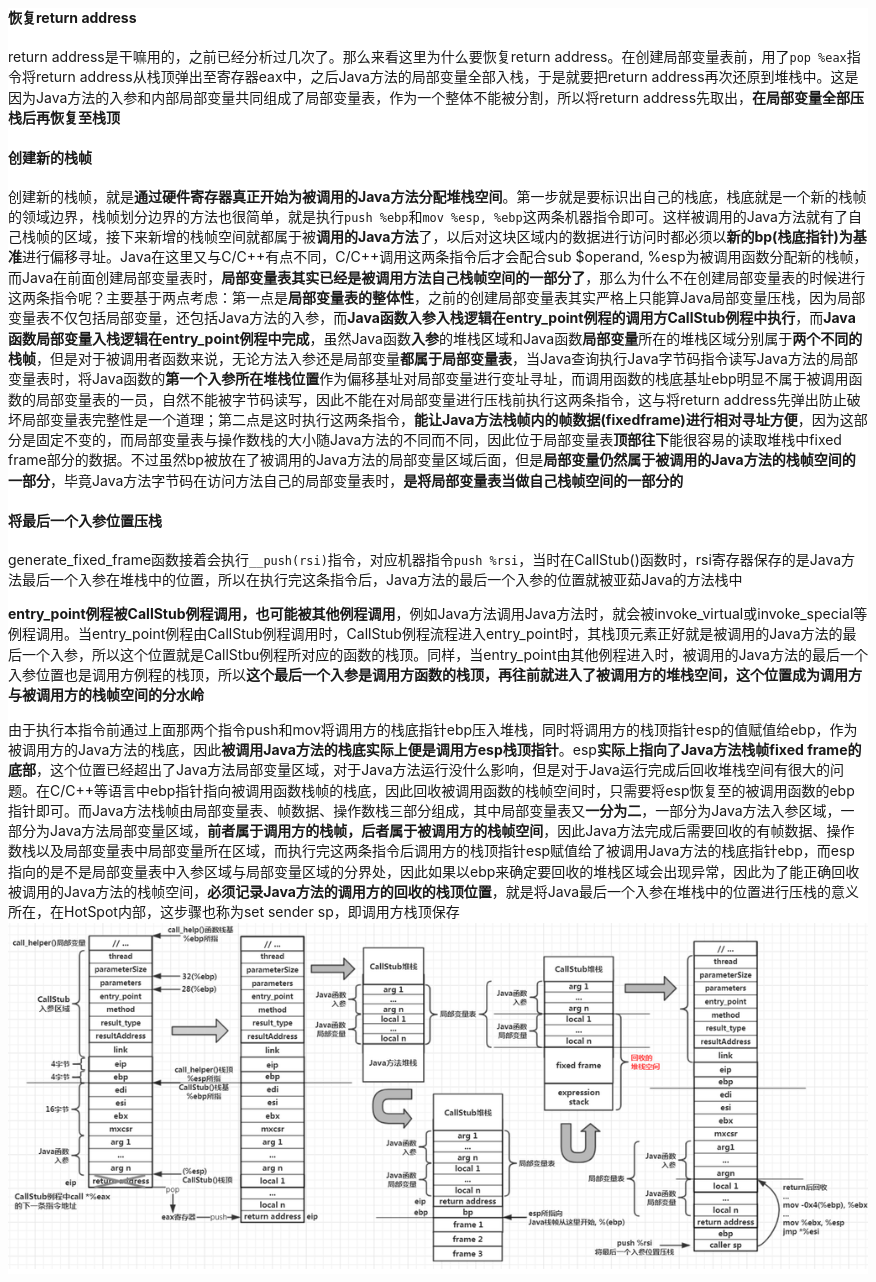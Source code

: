 #### 恢复return address

return address是干嘛用的，之前已经分析过几次了。那么来看这里为什么要恢复return address。在创建局部变量表前，用了`pop %eax`指令将return address从栈顶弹出至寄存器eax中，之后Java方法的局部变量全部入栈，于是就要把return address再次还原到堆栈中。这是因为Java方法的入参和内部局部变量共同组成了局部变量表，作为一个整体不能被分割，所以将return address先取出，**在局部变量全部压栈后再恢复至栈顶**

#### 创建新的栈帧

创建新的栈帧，就是**通过硬件寄存器真正开始为被调用的Java方法分配堆栈空间**。第一步就是要标识出自己的栈底，栈底就是一个新的栈帧的领域边界，栈帧划分边界的方法也很简单，就是执行`push %ebp`和`mov %esp, %ebp`这两条机器指令即可。这样被调用的Java方法就有了自己栈帧的区域，接下来新增的栈帧空间就都属于被**调用的Java方法**了，以后对这块区域内的数据进行访问时都必须以**新的bp(栈底指针)为基准**进行偏移寻址。Java在这里又与C/C++有点不同，C/C++调用这两条指令后才会配合sub $operand, %esp为被调用函数分配新的栈帧，而Java在前面创建局部变量表时，**局部变量表其实已经是被调用方法自己栈帧空间的一部分了**，那么为什么不在创建局部变量表的时候进行这两条指令呢？主要基于两点考虑：第一点是**局部变量表的整体性**，之前的创建局部变量表其实严格上只能算Java局部变量压栈，因为局部变量表不仅包括局部变量，还包括Java方法的入参，而**Java函数入参入栈逻辑在entry_point例程的调用方CallStub例程中执行**，而**Java函数局部变量入栈逻辑在entry_point例程中完成**，虽然Java函数**入参**的堆栈区域和Java函数**局部变量**所在的堆栈区域分别属于**两个不同的栈帧**，但是对于被调用者函数来说，无论方法入参还是局部变量**都属于局部变量表**，当Java查询执行Java字节码指令读写Java方法的局部变量表时，将Java函数的**第一个入参所在堆栈位置**作为偏移基址对局部变量进行变址寻址，而调用函数的栈底基址ebp明显不属于被调用函数的局部变量表的一员，自然不能被字节码读写，因此不能在对局部变量进行压栈前执行这两条指令，这与将return address先弹出防止破坏局部变量表完整性是一个道理；第二点是这时执行这两条指令，**能让Java方法栈帧内的帧数据(fixedframe)进行相对寻址方便**，因为这部分是固定不变的，而局部变量表与操作数栈的大小随Java方法的不同而不同，因此位于局部变量表**顶部往下**能很容易的读取堆栈中fixed frame部分的数据。不过虽然bp被放在了被调用的Java方法的局部变量区域后面，但是**局部变量仍然属于被调用的Java方法的栈帧空间的一部分**，毕竟Java方法字节码在访问方法自己的局部变量表时，**是将局部变量表当做自己栈帧空间的一部分的**

#### 将最后一个入参位置压栈

generate_fixed_frame函数接着会执行`__push(rsi)`指令，对应机器指令`push %rsi`，当时在CallStub()函数时，rsi寄存器保存的是Java方法最后一个入参在堆栈中的位置，所以在执行完这条指令后，Java方法的最后一个入参的位置就被亚茹Java的方法栈中

**entry_point例程被CallStub例程调用，也可能被其他例程调用**，例如Java方法调用Java方法时，就会被invoke_virtual或invoke_special等例程调用。当entry_point例程由CallStub例程调用时，CallStub例程流程进入entry_point时，其栈顶元素正好就是被调用的Java方法的最后一个入参，所以这个位置就是CallStbu例程所对应的函数的栈顶。同样，当entry_point由其他例程进入时，被调用的Java方法的最后一个入参位置也是调用方例程的栈顶，所以**这个最后一个入参是调用方函数的栈顶，再往前就进入了被调用方的堆栈空间，这个位置成为调用方与被调用方的栈帧空间的分水岭**

由于执行本指令前通过上面那两个指令push和mov将调用方的栈底指针ebp压入堆栈，同时将调用方的栈顶指针esp的值赋值给ebp，作为被调用方的Java方法的栈底，因此**被调用Java方法的栈底实际上便是调用方esp栈顶指针**。esp**实际上指向了Java方法栈帧fixed frame的底部**，这个位置已经超出了Java方法局部变量区域，对于Java方法运行没什么影响，但是对于Java运行完成后回收堆栈空间有很大的问题。在C/C++等语言中ebp指针指向被调用函数栈帧的栈底，因此回收被调用函数的栈帧空间时，只需要将esp恢复至的被调用函数的ebp指针即可。而Java方法栈帧由局部变量表、帧数据、操作数栈三部分组成，其中局部变量表又**一分为二**，一部分为Java方法入参区域，一部分为Java方法局部变量区域，**前者属于调用方的栈帧，后者属于被调用方的栈帧空间**，因此Java方法完成后需要回收的有帧数据、操作数栈以及局部变量表中局部变量所在区域，而执行完这两条指令后调用方的栈顶指针esp赋值给了被调用Java方法的栈底指针ebp，而esp指向的是不是局部变量表中入参区域与局部变量区域的分界处，因此如果以ebp来确定要回收的堆栈区域会出现异常，因此为了能正确回收被调用的Java方法的栈帧空间，**必须记录Java方法的调用方的回收的栈顶位置**，就是将Java最后一个入参在堆栈中的位置进行压栈的意义所在，在HotSpot内部，这步骤也称为set sender sp，即调用方栈顶保存
![frame-create123](/img/in-post/2019/03/frame-create123.png)
